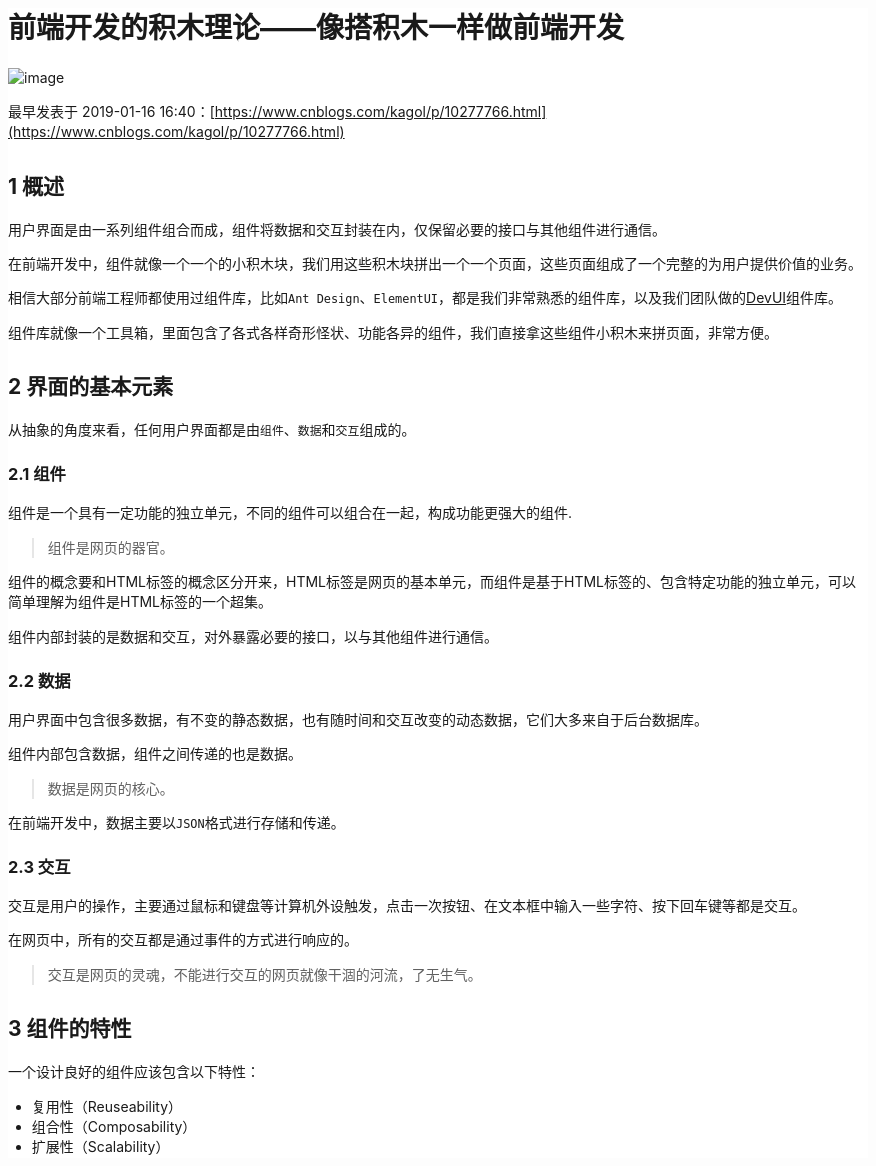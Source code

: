 # 前端开发的积木理论——像搭积木一样做前端开发

![image](https://user-images.githubusercontent.com/9566362/201500828-637e7a68-2d19-4d50-abd9-3b4f66fb538b.png)


最早发表于 2019-01-16 16:40：[https://www.cnblogs.com/kagol/p/10277766.html](https://www.cnblogs.com/kagol/p/10277766.html)

## 1 概述

用户界面是由一系列组件组合而成，组件将数据和交互封装在内，仅保留必要的接口与其他组件进行通信。

在前端开发中，组件就像一个一个的小积木块，我们用这些积木块拼出一个一个页面，这些页面组成了一个完整的为用户提供价值的业务。

相信大部分前端工程师都使用过组件库，比如`Ant Design`、`ElementUI`，都是我们非常熟悉的组件库，以及我们团队做的[DevUI](https://devui.design/)组件库。

组件库就像一个工具箱，里面包含了各式各样奇形怪状、功能各异的组件，我们直接拿这些组件小积木来拼页面，非常方便。

## 2 界面的基本元素

从抽象的角度来看，任何用户界面都是由`组件`、`数据`和`交互`组成的。

### 2.1 组件

组件是一个具有一定功能的独立单元，不同的组件可以组合在一起，构成功能更强大的组件.

> 组件是网页的器官。

组件的概念要和HTML标签的概念区分开来，HTML标签是网页的基本单元，而组件是基于HTML标签的、包含特定功能的独立单元，可以简单理解为组件是HTML标签的一个超集。

组件内部封装的是数据和交互，对外暴露必要的接口，以与其他组件进行通信。

### 2.2 数据

用户界面中包含很多数据，有不变的静态数据，也有随时间和交互改变的动态数据，它们大多来自于后台数据库。

组件内部包含数据，组件之间传递的也是数据。

> 数据是网页的核心。

在前端开发中，数据主要以`JSON`格式进行存储和传递。

### 2.3 交互

交互是用户的操作，主要通过鼠标和键盘等计算机外设触发，点击一次按钮、在文本框中输入一些字符、按下回车键等都是交互。

在网页中，所有的交互都是通过事件的方式进行响应的。

> 交互是网页的灵魂，不能进行交互的网页就像干涸的河流，了无生气。

## 3 组件的特性

一个设计良好的组件应该包含以下特性：
- 复用性（Reuseability）
- 组合性（Composability）
- 扩展性（Scalability）
